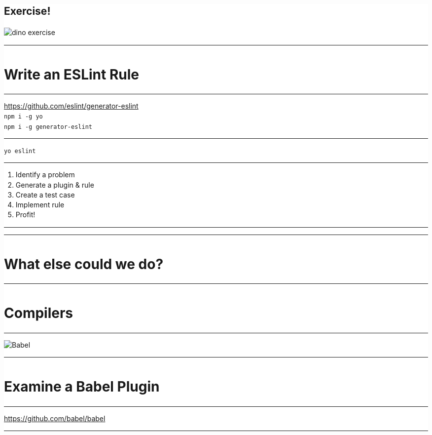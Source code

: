 
## Exercise!
![dino exercise](fun/soccer.gif)

---

# Write an ESLint Rule

---

https://github.com/eslint/generator-eslint  
`npm i -g yo`  
`npm i -g generator-eslint`

---

`yo eslint`

---

1. Identify a problem
2. Generate a plugin & rule
3. Create a test case
4. Implement rule
5. Profit!

---



---

# What else could we do?

---

# Compilers

---

![Babel](fun/babel.png)

---

# Examine a Babel Plugin

---

https://github.com/babel/babel

---

